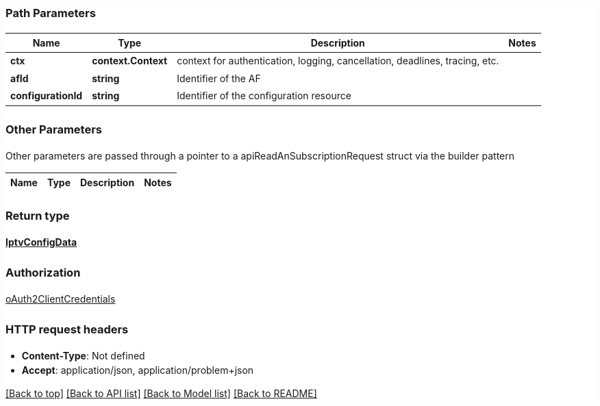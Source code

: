### Path Parameters


Name | Type | Description  | Notes
------------- | ------------- | ------------- | -------------
**ctx** | **context.Context** | context for authentication, logging, cancellation, deadlines, tracing, etc.
**afId** | **string** | Identifier of the AF | 
**configurationId** | **string** | Identifier of the configuration resource | 

### Other Parameters

Other parameters are passed through a pointer to a apiReadAnSubscriptionRequest struct via the builder pattern


Name | Type | Description  | Notes
------------- | ------------- | ------------- | -------------



### Return type

[**IptvConfigData**](IptvConfigData.md)

### Authorization

[oAuth2ClientCredentials](../README.md#oAuth2ClientCredentials)

### HTTP request headers

- **Content-Type**: Not defined
- **Accept**: application/json, application/problem+json

[[Back to top]](#) [[Back to API list]](../README.md#documentation-for-api-endpoints)
[[Back to Model list]](../README.md#documentation-for-models)
[[Back to README]](../README.md)


